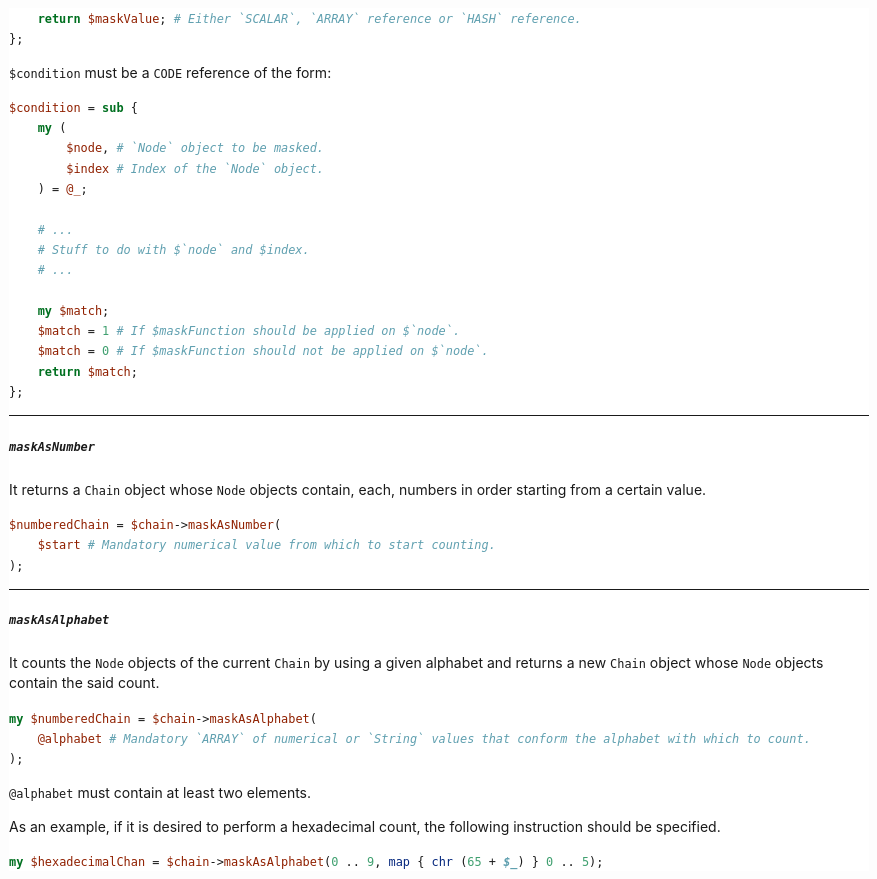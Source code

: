 ```perl
    return $maskValue; # Either `SCALAR`, `ARRAY` reference or `HASH` reference.
};
```

`$condition` must be a `CODE` reference of the form:

```perl
$condition = sub {
    my (
    	$node, # `Node` object to be masked.
    	$index # Index of the `Node` object.
    ) = @_;
    
    # ...
    # Stuff to do with $`node` and $index.
    # ...
    
    my $match;
    $match = 1 # If $maskFunction should be applied on $`node`.
    $match = 0 # If $maskFunction should not be applied on $`node`.
    return $match;
};
```

------

##### `maskAsNumber`

It returns a `Chain` object whose `Node` objects contain, each, numbers in order starting from a certain value.

```perl
$numberedChain = $chain->maskAsNumber(
	$start # Mandatory numerical value from which to start counting.
);
```

------

##### `maskAsAlphabet`

It counts the `Node` objects of the current `Chain` by using a given alphabet and returns a new `Chain` object whose `Node` objects contain the said count.

```perl
my $numberedChain = $chain->maskAsAlphabet(
	@alphabet # Mandatory `ARRAY` of numerical or `String` values that conform the alphabet with which to count.
);
```

`@alphabet` must contain at least two elements.

As an example, if it is desired to perform a hexadecimal count, the following instruction should be specified.

```perl
my $hexadecimalChan = $chain->maskAsAlphabet(0 .. 9, map { chr (65 + $_) } 0 .. 5);
```
